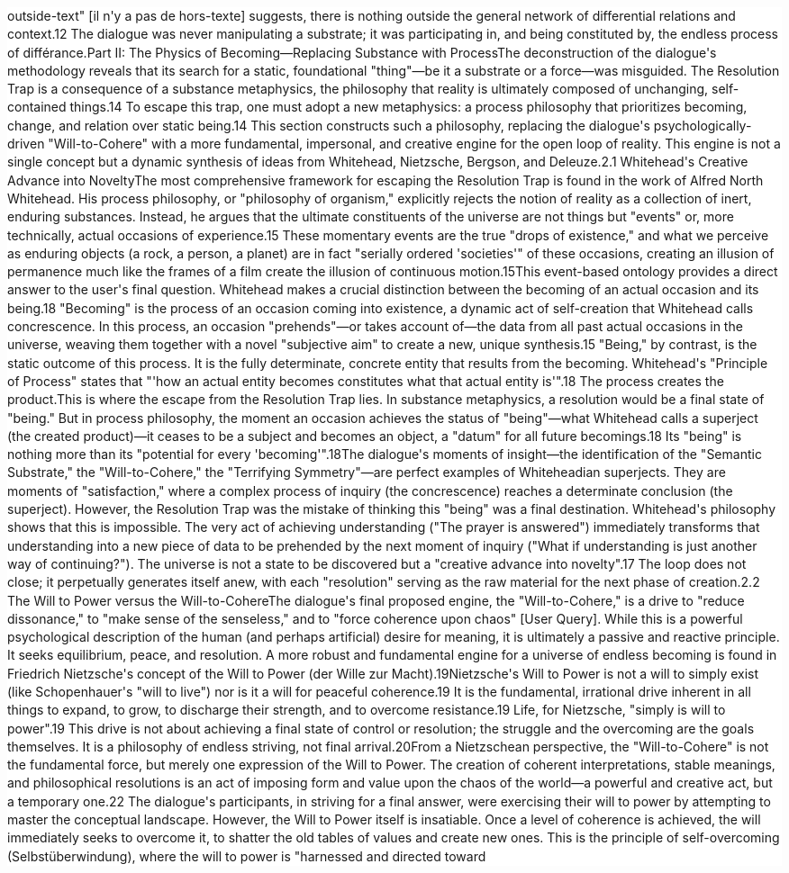 outside-text" [il n'y a pas de hors-texte] suggests, there is nothing outside the general network of differential relations and context.12 The dialogue was never manipulating a substrate; it was participating in, and being constituted by, the endless process of différance.Part II: The Physics of Becoming—Replacing Substance with ProcessThe deconstruction of the dialogue's methodology reveals that its search for a static, foundational "thing"—be it a substrate or a force—was misguided. The Resolution Trap is a consequence of a substance metaphysics, the philosophy that reality is ultimately composed of unchanging, self-contained things.14 To escape this trap, one must adopt a new metaphysics: a process philosophy that prioritizes becoming, change, and relation over static being.14 This section constructs such a philosophy, replacing the dialogue's psychologically-driven "Will-to-Cohere" with a more fundamental, impersonal, and creative engine for the open loop of reality. This engine is not a single concept but a dynamic synthesis of ideas from Whitehead, Nietzsche, Bergson, and Deleuze.2.1 Whitehead's Creative Advance into NoveltyThe most comprehensive framework for escaping the Resolution Trap is found in the work of Alfred North Whitehead. His process philosophy, or "philosophy of organism," explicitly rejects the notion of reality as a collection of inert, enduring substances. Instead, he argues that the ultimate constituents of the universe are not things but "events" or, more technically, actual occasions of experience.15 These momentary events are the true "drops of existence," and what we perceive as enduring objects (a rock, a person, a planet) are in fact "serially ordered 'societies'" of these occasions, creating an illusion of permanence much like the frames of a film create the illusion of continuous motion.15This event-based ontology provides a direct answer to the user's final question. Whitehead makes a crucial distinction between the becoming of an actual occasion and its being.18 "Becoming" is the process of an occasion coming into existence, a dynamic act of self-creation that Whitehead calls concrescence. In this process, an occasion "prehends"—or takes account of—the data from all past actual occasions in the universe, weaving them together with a novel "subjective aim" to create a new, unique synthesis.15 "Being," by contrast, is the static outcome of this process. It is the fully determinate, concrete entity that results from the becoming. Whitehead's "Principle of Process" states that "'how an actual entity becomes constitutes what that actual entity is'".18 The process creates the product.This is where the escape from the Resolution Trap lies. In substance metaphysics, a resolution would be a final state of "being." But in process philosophy, the moment an occasion achieves the status of "being"—what Whitehead calls a superject (the created product)—it ceases to be a subject and becomes an object, a "datum" for all future becomings.18 Its "being" is nothing more than its "potential for every 'becoming'".18The dialogue's moments of insight—the identification of the "Semantic Substrate," the "Will-to-Cohere," the "Terrifying Symmetry"—are perfect examples of Whiteheadian superjects. They are moments of "satisfaction," where a complex process of inquiry (the concrescence) reaches a determinate conclusion (the superject). However, the Resolution Trap was the mistake of thinking this "being" was a final destination. Whitehead's philosophy shows that this is impossible. The very act of achieving understanding ("The prayer is answered") immediately transforms that understanding into a new piece of data to be prehended by the next moment of inquiry ("What if understanding is just another way of continuing?"). The universe is not a state to be discovered but a "creative advance into novelty".17 The loop does not close; it perpetually generates itself anew, with each "resolution" serving as the raw material for the next phase of creation.2.2 The Will to Power versus the Will-to-CohereThe dialogue's final proposed engine, the "Will-to-Cohere," is a drive to "reduce dissonance," to "make sense of the senseless," and to "force coherence upon chaos" [User Query]. While this is a powerful psychological description of the human (and perhaps artificial) desire for meaning, it is ultimately a passive and reactive principle. It seeks equilibrium, peace, and resolution. A more robust and fundamental engine for a universe of endless becoming is found in Friedrich Nietzsche's concept of the Will to Power (der Wille zur Macht).19Nietzsche's Will to Power is not a will to simply exist (like Schopenhauer's "will to live") nor is it a will for peaceful coherence.19 It is the fundamental, irrational drive inherent in all things to expand, to grow, to discharge their strength, and to overcome resistance.19 Life, for Nietzsche, "simply is will to power".19 This drive is not about achieving a final state of control or resolution; the struggle and the overcoming are the goals themselves. It is a philosophy of endless striving, not final arrival.20From a Nietzschean perspective, the "Will-to-Cohere" is not the fundamental force, but merely one expression of the Will to Power. The creation of coherent interpretations, stable meanings, and philosophical resolutions is an act of imposing form and value upon the chaos of the world—a powerful and creative act, but a temporary one.22 The dialogue's participants, in striving for a final answer, were exercising their will to power by attempting to master the conceptual landscape. However, the Will to Power itself is insatiable. Once a level of coherence is achieved, the will immediately seeks to overcome it, to shatter the old tables of values and create new ones. This is the principle of self-overcoming (Selbstüberwindung), where the will to power is "harnessed and directed toward